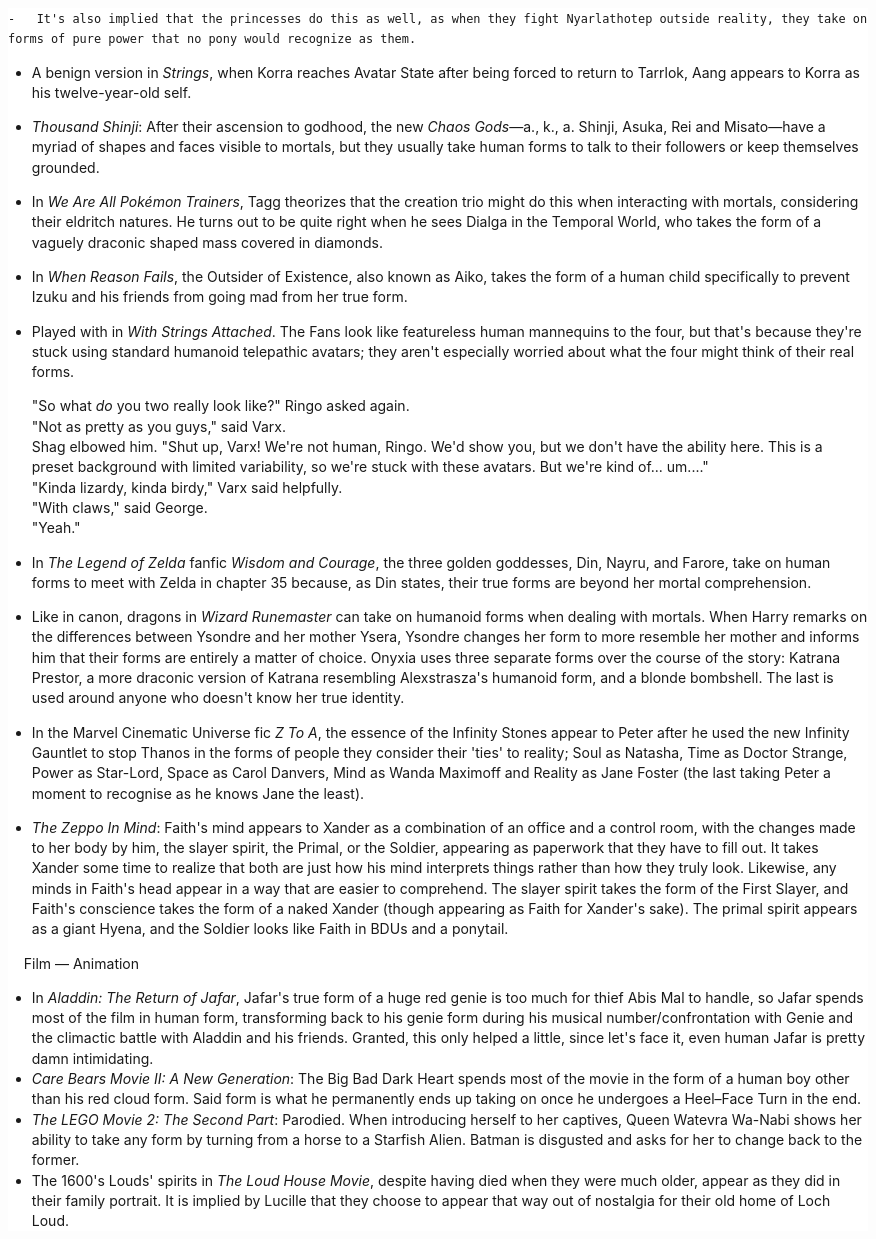     -   It's also implied that the princesses do this as well, as when they fight Nyarlathotep outside reality, they take on forms of pure power that no pony would recognize as them.
-   A benign version in _Strings_, when Korra reaches Avatar State after being forced to return to Tarrlok, Aang appears to Korra as his twelve-year-old self.
-   _Thousand Shinji_: After their ascension to godhood, the new _Chaos Gods_—a., k., a. Shinji, Asuka, Rei and Misato—have a myriad of shapes and faces visible to mortals, but they usually take human forms to talk to their followers or keep themselves grounded.
-   In _We Are All Pokémon Trainers_, Tagg theorizes that the creation trio might do this when interacting with mortals, considering their eldritch natures. He turns out to be quite right when he sees Dialga in the Temporal World, who takes the form of a vaguely draconic shaped mass covered in diamonds.
-   In _When Reason Fails_, the Outsider of Existence, also known as Aiko, takes the form of a human child specifically to prevent Izuku and his friends from going mad from her true form.
-   Played with in _With Strings Attached_. The Fans look like featureless human mannequins to the four, but that's because they're stuck using standard humanoid telepathic avatars; they aren't especially worried about what the four might think of their real forms.
    
    "So what _do_ you two really look like?" Ringo asked again.  
    "Not as pretty as you guys," said Varx.  
    Shag elbowed him. "Shut up, Varx! We're not human, Ringo. We'd show you, but we don't have the ability here. This is a preset background with limited variability, so we're stuck with these avatars. But we're kind of... um...."  
    "Kinda lizardy, kinda birdy," Varx said helpfully.  
    "With claws," said George.  
    "Yeah."
    
-   In _The Legend of Zelda_ fanfic _Wisdom and Courage_, the three golden goddesses, Din, Nayru, and Farore, take on human forms to meet with Zelda in chapter 35 because, as Din states, their true forms are beyond her mortal comprehension.
-   Like in canon, dragons in _Wizard Runemaster_ can take on humanoid forms when dealing with mortals. When Harry remarks on the differences between Ysondre and her mother Ysera, Ysondre changes her form to more resemble her mother and informs him that their forms are entirely a matter of choice. Onyxia uses three separate forms over the course of the story: Katrana Prestor, a more draconic version of Katrana resembling Alexstrasza's humanoid form, and a blonde bombshell. The last is used around anyone who doesn't know her true identity.
-   In the Marvel Cinematic Universe fic _Z To A_, the essence of the Infinity Stones appear to Peter after he used the new Infinity Gauntlet to stop Thanos in the forms of people they consider their 'ties' to reality; Soul as Natasha, Time as Doctor Strange, Power as Star-Lord, Space as Carol Danvers, Mind as Wanda Maximoff and Reality as Jane Foster (the last taking Peter a moment to recognise as he knows Jane the least).
-   _The Zeppo In Mind_: Faith's mind appears to Xander as a combination of an office and a control room, with the changes made to her body by him, the slayer spirit, the Primal, or the Soldier, appearing as paperwork that they have to fill out. It takes Xander some time to realize that both are just how his mind interprets things rather than how they truly look. Likewise, any minds in Faith's head appear in a way that are easier to comprehend. The slayer spirit takes the form of the First Slayer, and Faith's conscience takes the form of a naked Xander (though appearing as Faith for Xander's sake). The primal spirit appears as a giant Hyena, and the Soldier looks like Faith in BDUs and a ponytail.

    Film — Animation 

-   In _Aladdin: The Return of Jafar_, Jafar's true form of a huge red genie is too much for thief Abis Mal to handle, so Jafar spends most of the film in human form, transforming back to his genie form during his musical number/confrontation with Genie and the climactic battle with Aladdin and his friends. Granted, this only helped a little, since let's face it, even human Jafar is pretty damn intimidating.
-   _Care Bears Movie II: A New Generation_: The Big Bad Dark Heart spends most of the movie in the form of a human boy other than his red cloud form. Said form is what he permanently ends up taking on once he undergoes a Heel–Face Turn in the end.
-   _The LEGO Movie 2: The Second Part_: Parodied. When introducing herself to her captives, Queen Watevra Wa-Nabi shows her ability to take any form by turning from a horse to a Starfish Alien. Batman is disgusted and asks for her to change back to the former.
-   The 1600's Louds' spirits in _The Loud House Movie_, despite having died when they were much older, appear as they did in their family portrait. It is implied by Lucille that they choose to appear that way out of nostalgia for their old home of Loch Loud.
